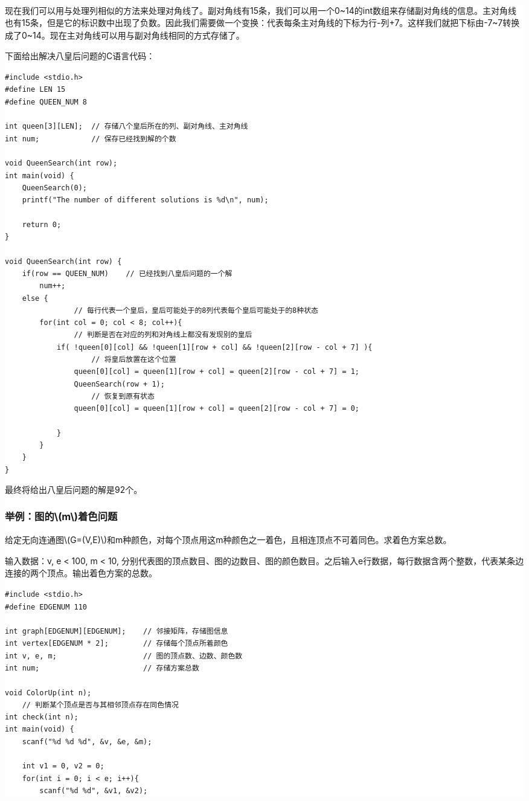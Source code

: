 现在我们可以用与处理列相似的方法来处理对角线了。副对角线有15条，我们可以用一个0~14的int数组来存储副对角线的信息。主对角线也有15条，但是它的标识数中出现了负数。因此我们需要做一个变换：代表每条主对角线的下标为行-列+7。这样我们就把下标由-7~7转换成了0~14。现在主对角线可以用与副对角线相同的方式存储了。

下面给出解决八皇后问题的C语言代码：

```
#include <stdio.h>
#define LEN 15
#define QUEEN_NUM 8

int queen[3][LEN];  // 存储八个皇后所在的列、副对角线、主对角线
int num;            // 保存已经找到解的个数

void QueenSearch(int row);
int main(void) {
    QueenSearch(0);
    printf("The number of different solutions is %d\n", num);

    return 0;
}

void QueenSearch(int row) {
    if(row == QUEEN_NUM)    // 已经找到八皇后问题的一个解
        num++;
    else {
                // 每行代表一个皇后，皇后可能处于的8列代表每个皇后可能处于的8种状态
        for(int col = 0; col < 8; col++){
                // 判断是否在对应的列和对角线上都没有发现别的皇后
            if( !queen[0][col] && !queen[1][row + col] && !queen[2][row - col + 7] ){
                    // 将皇后放置在这个位置
                queen[0][col] = queen[1][row + col] = queen[2][row - col + 7] = 1;
                QueenSearch(row + 1);
                    // 恢复到原有状态
                queen[0][col] = queen[1][row + col] = queen[2][row - col + 7] = 0;

            }
        }
    }
}
```

最终将给出八皇后问题的解是92个。

### 举例：图的\\(m\\)着色问题

给定无向连通图\\(G=(V,E)\\)和m种颜色，对每个顶点用这m种颜色之一着色，且相连顶点不可着同色。求着色方案总数。

输入数据：v, e < 100, m < 10, 分别代表图的顶点数目、图的边数目、图的颜色数目。之后输入e行数据，每行数据含两个整数，代表某条边连接的两个顶点。输出着色方案的总数。

```
#include <stdio.h>
#define EDGENUM 110

int graph[EDGENUM][EDGENUM];    // 邻接矩阵，存储图信息
int vertex[EDGENUM * 2];        // 存储每个顶点所着颜色
int v, e, m;                    // 图的顶点数、边数、颜色数
int num;                        // 存储方案总数

void ColorUp(int n);
    // 判断某个顶点是否与其相邻顶点存在同色情况
int check(int n);
int main(void) {
    scanf("%d %d %d", &v, &e, &m);

    int v1 = 0, v2 = 0;
    for(int i = 0; i < e; i++){
        scanf("%d %d", &v1, &v2);
```

  [1]: http://bofc.tech/usr/uploads/2018-06-1993485850.png
  [2]: http://bofc.tech/usr/uploads/2018-06-4031621917.png
  [3]: http://bofc.tech/usr/uploads/2018-06-5785719.png
  [4]: http://bofc.tech/usr/uploads/2018-06-3357979191.png
  [5]: http://bofc.tech/usr/uploads/2018-06-2353074631.png